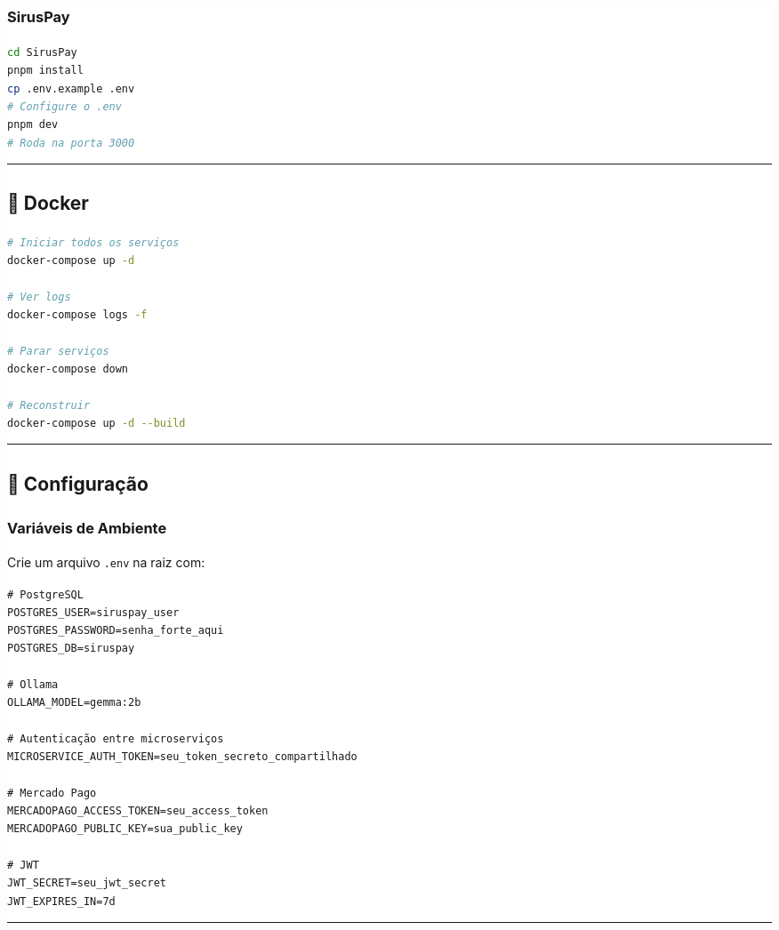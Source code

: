 ### SirusPay

```bash
cd SirusPay
pnpm install
cp .env.example .env
# Configure o .env
pnpm dev
# Roda na porta 3000
```

---

## 🐳 Docker

```bash
# Iniciar todos os serviços
docker-compose up -d

# Ver logs
docker-compose logs -f

# Parar serviços
docker-compose down

# Reconstruir
docker-compose up -d --build
```

---

## 🔐 Configuração

### Variáveis de Ambiente

Crie um arquivo `.env` na raiz com:

```env
# PostgreSQL
POSTGRES_USER=siruspay_user
POSTGRES_PASSWORD=senha_forte_aqui
POSTGRES_DB=siruspay

# Ollama
OLLAMA_MODEL=gemma:2b

# Autenticação entre microserviços
MICROSERVICE_AUTH_TOKEN=seu_token_secreto_compartilhado

# Mercado Pago
MERCADOPAGO_ACCESS_TOKEN=seu_access_token
MERCADOPAGO_PUBLIC_KEY=sua_public_key

# JWT
JWT_SECRET=seu_jwt_secret
JWT_EXPIRES_IN=7d
```

---